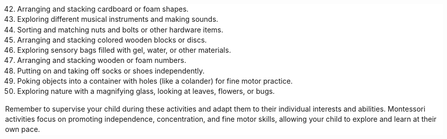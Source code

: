 42. Arranging and stacking cardboard or foam shapes.
43. Exploring different musical instruments and making sounds.
44. Sorting and matching nuts and bolts or other hardware items.
45. Arranging and stacking colored wooden blocks or discs.
46. Exploring sensory bags filled with gel, water, or other materials.
47. Arranging and stacking wooden or foam numbers.
48. Putting on and taking off socks or shoes independently.
49. Poking objects into a container with holes (like a colander) for fine motor practice.
50. Exploring nature with a magnifying glass, looking at leaves, flowers, or bugs.

Remember to supervise your child during these activities and adapt them to their individual interests and abilities. Montessori activities focus on promoting independence, concentration, and fine motor skills, allowing your child to explore and learn at their own pace.

